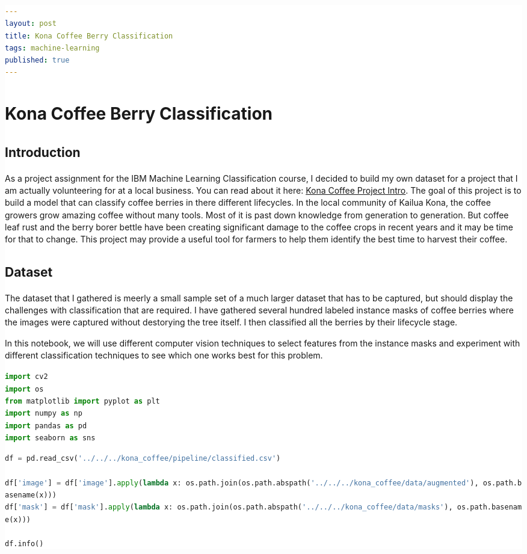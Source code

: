 ```yaml
---
layout: post
title: Kona Coffee Berry Classification
tags: machine-learning
published: true
---
```

# Kona Coffee Berry Classification

## Introduction

As a project assignment for the IBM Machine Learning Classification course, I decided to build my own dataset for a project that I am actually volunteering for at a local business. You can read about it here: [Kona Coffee Project Intro](https://jackmead515.github.io/notebooks/kona_coffee_intro.html). The goal of this project is to build a model that can classify coffee berries in there different lifecycles. In the local community of Kailua Kona, the coffee growers grow amazing coffee without many tools. Most of it is past down knowledge from generation to generation. But coffee leaf rust and the berry borer bettle have been creating significant damage to the coffee crops in recent years and it may be time for that to change. This project may provide a useful tool for farmers to help them identify the best time to harvest their coffee.

## Dataset

The dataset that I gathered is meerly a small sample set of a much larger dataset that has to be captured, but should display the challenges with classification that are required. I have gathered several hundred labeled instance masks of coffee berries where the images were captured without destorying the tree itself. I then classified all the berries by their lifecycle stage.

In this notebook, we will use different computer vision techniques to select features from the instance masks and experiment with different classification techniques to see which one works best for this problem.


```python
import cv2
import os
from matplotlib import pyplot as plt
import numpy as np
import pandas as pd
import seaborn as sns
```


```python
df = pd.read_csv('../../../kona_coffee/pipeline/classified.csv')

df['image'] = df['image'].apply(lambda x: os.path.join(os.path.abspath('../../../kona_coffee/data/augmented'), os.path.basename(x)))
df['mask'] = df['mask'].apply(lambda x: os.path.join(os.path.abspath('../../../kona_coffee/data/masks'), os.path.basename(x)))

df.info()
```
